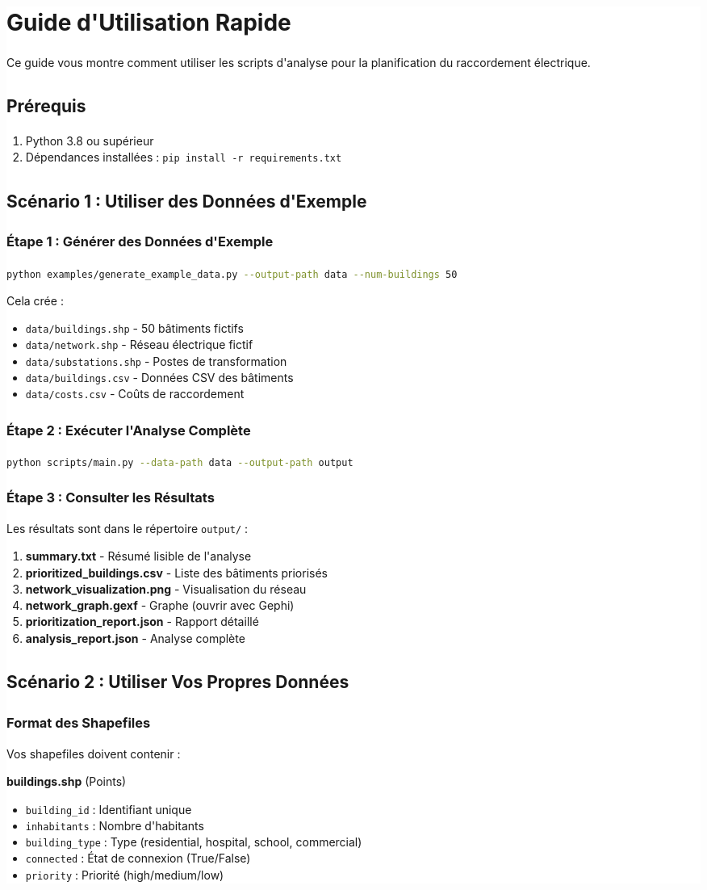 # Guide d'Utilisation Rapide

Ce guide vous montre comment utiliser les scripts d'analyse pour la planification du raccordement électrique.

## Prérequis

1. Python 3.8 ou supérieur
2. Dépendances installées : `pip install -r requirements.txt`

## Scénario 1 : Utiliser des Données d'Exemple

### Étape 1 : Générer des Données d'Exemple

```bash
python examples/generate_example_data.py --output-path data --num-buildings 50
```

Cela crée :
- `data/buildings.shp` - 50 bâtiments fictifs
- `data/network.shp` - Réseau électrique fictif
- `data/substations.shp` - Postes de transformation
- `data/buildings.csv` - Données CSV des bâtiments
- `data/costs.csv` - Coûts de raccordement

### Étape 2 : Exécuter l'Analyse Complète

```bash
python scripts/main.py --data-path data --output-path output
```

### Étape 3 : Consulter les Résultats

Les résultats sont dans le répertoire `output/` :

1. **summary.txt** - Résumé lisible de l'analyse
2. **prioritized_buildings.csv** - Liste des bâtiments priorisés
3. **network_visualization.png** - Visualisation du réseau
4. **network_graph.gexf** - Graphe (ouvrir avec Gephi)
5. **prioritization_report.json** - Rapport détaillé
6. **analysis_report.json** - Analyse complète

## Scénario 2 : Utiliser Vos Propres Données

### Format des Shapefiles

Vos shapefiles doivent contenir :

**buildings.shp** (Points)
- `building_id` : Identifiant unique
- `inhabitants` : Nombre d'habitants
- `building_type` : Type (residential, hospital, school, commercial)
- `connected` : État de connexion (True/False)
- `priority` : Priorité (high/medium/low)
